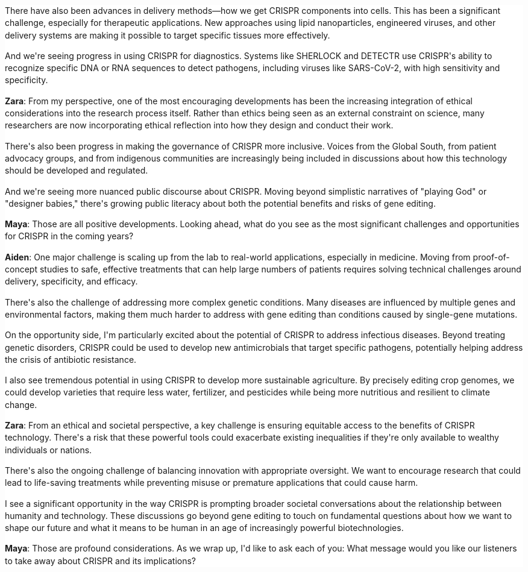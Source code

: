 There have also been advances in delivery methods—how we get CRISPR components into cells. This has been a significant challenge, especially for therapeutic applications. New approaches using lipid nanoparticles, engineered viruses, and other delivery systems are making it possible to target specific tissues more effectively.

And we're seeing progress in using CRISPR for diagnostics. Systems like SHERLOCK and DETECTR use CRISPR's ability to recognize specific DNA or RNA sequences to detect pathogens, including viruses like SARS-CoV-2, with high sensitivity and specificity.

**Zara**: From my perspective, one of the most encouraging developments has been the increasing integration of ethical considerations into the research process itself. Rather than ethics being seen as an external constraint on science, many researchers are now incorporating ethical reflection into how they design and conduct their work.

There's also been progress in making the governance of CRISPR more inclusive. Voices from the Global South, from patient advocacy groups, and from indigenous communities are increasingly being included in discussions about how this technology should be developed and regulated.

And we're seeing more nuanced public discourse about CRISPR. Moving beyond simplistic narratives of "playing God" or "designer babies," there's growing public literacy about both the potential benefits and risks of gene editing.

**Maya**: Those are all positive developments. Looking ahead, what do you see as the most significant challenges and opportunities for CRISPR in the coming years?

**Aiden**: One major challenge is scaling up from the lab to real-world applications, especially in medicine. Moving from proof-of-concept studies to safe, effective treatments that can help large numbers of patients requires solving technical challenges around delivery, specificity, and efficacy.

There's also the challenge of addressing more complex genetic conditions. Many diseases are influenced by multiple genes and environmental factors, making them much harder to address with gene editing than conditions caused by single-gene mutations.

On the opportunity side, I'm particularly excited about the potential of CRISPR to address infectious diseases. Beyond treating genetic disorders, CRISPR could be used to develop new antimicrobials that target specific pathogens, potentially helping address the crisis of antibiotic resistance.

I also see tremendous potential in using CRISPR to develop more sustainable agriculture. By precisely editing crop genomes, we could develop varieties that require less water, fertilizer, and pesticides while being more nutritious and resilient to climate change.

**Zara**: From an ethical and societal perspective, a key challenge is ensuring equitable access to the benefits of CRISPR technology. There's a risk that these powerful tools could exacerbate existing inequalities if they're only available to wealthy individuals or nations.

There's also the ongoing challenge of balancing innovation with appropriate oversight. We want to encourage research that could lead to life-saving treatments while preventing misuse or premature applications that could cause harm.

I see a significant opportunity in the way CRISPR is prompting broader societal conversations about the relationship between humanity and technology. These discussions go beyond gene editing to touch on fundamental questions about how we want to shape our future and what it means to be human in an age of increasingly powerful biotechnologies.

**Maya**: Those are profound considerations. As we wrap up, I'd like to ask each of you: What message would you like our listeners to take away about CRISPR and its implications?

